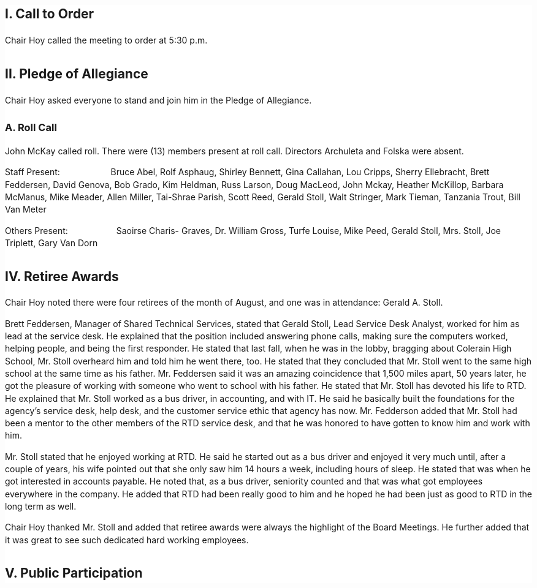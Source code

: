 ## I. Call to Order

Chair Hoy called the meeting to order at 5:30 p.m.

## II. Pledge of Allegiance

Chair Hoy asked everyone to stand and join him in the Pledge of Allegiance.

### A. Roll Call

John McKay called roll. There were (13) members present at roll call. Directors Archuleta and Folska were absent.

Staff Present:                     Bruce Abel, Rolf Asphaug, Shirley Bennett, Gina Callahan, Lou Cripps, Sherry Ellebracht, Brett Feddersen, David Genova, Bob Grado, Kim Heldman, Russ Larson, Doug MacLeod, John Mckay, Heather McKillop, Barbara McManus, Mike Meader, Allen Miller, Tai-Shrae Parish, Scott Reed, Gerald Stoll, Walt Stringer, Mark Tieman, Tanzania Trout, Bill Van Meter

Others Present:                    Saoirse Charis- Graves, Dr. William Gross, Turfe Louise, Mike Peed, Gerald Stoll, Mrs. Stoll, Joe Triplett, Gary Van Dorn

## IV. Retiree Awards

Chair Hoy noted there were four retirees of the month of August, and one was in attendance: Gerald A. Stoll.

Brett Feddersen, Manager of Shared Technical Services, stated that Gerald Stoll, Lead Service Desk Analyst, worked for him as lead at the service desk. He explained that the position included answering phone calls, making sure the computers worked, helping people, and being the first responder. He stated that last fall, when he was in the lobby, bragging about Colerain High School, Mr. Stoll overheard him and told him he went there, too. He stated that they concluded that Mr. Stoll went to the same high school at the same time as his father. Mr. Feddersen said it was an amazing coincidence that 1,500 miles apart, 50 years later, he got the pleasure of working with someone who went to school with his father. He stated that Mr. Stoll has devoted his life to RTD. He explained that Mr. Stoll worked as a bus driver, in accounting, and with IT. He said he basically built the foundations for the agency’s service desk, help desk, and the customer service ethic that agency has now. Mr. Fedderson added that Mr. Stoll had been a mentor to the other members of the RTD service desk, and that he was honored to have gotten to know him and work with him.

Mr. Stoll stated that he enjoyed working at RTD. He said he started out as a bus driver and enjoyed it very much until, after a couple of years, his wife pointed out that she only saw him 14 hours a week, including hours of sleep. He stated that was when he got interested in accounts payable. He noted that, as a bus driver, seniority counted and that was what got employees everywhere in the company. He added that RTD had been really good to him and he hoped he had been just as good to RTD in the long term as well.

Chair Hoy thanked Mr. Stoll and added that retiree awards were always the highlight of the Board Meetings. He further added that it was great to see such dedicated hard working employees.

## V. Public Participation
